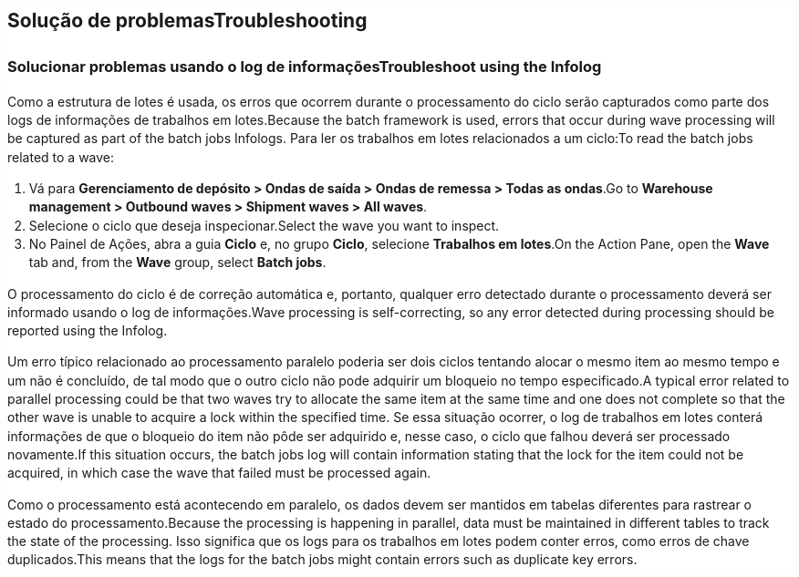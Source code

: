 
## <a name="troubleshooting"></a><span data-ttu-id="1f1f4-170">Solução de problemas</span><span class="sxs-lookup"><span data-stu-id="1f1f4-170">Troubleshooting</span></span>

### <a name="troubleshoot-using-the-infolog"></a><span data-ttu-id="1f1f4-171">Solucionar problemas usando o log de informações</span><span class="sxs-lookup"><span data-stu-id="1f1f4-171">Troubleshoot using the Infolog</span></span>

<span data-ttu-id="1f1f4-172">Como a estrutura de lotes é usada, os erros que ocorrem durante o processamento do ciclo serão capturados como parte dos logs de informações de trabalhos em lotes.</span><span class="sxs-lookup"><span data-stu-id="1f1f4-172">Because the batch framework is used, errors that occur during wave processing will be captured as part of the batch jobs Infologs.</span></span> <span data-ttu-id="1f1f4-173">Para ler os trabalhos em lotes relacionados a um ciclo:</span><span class="sxs-lookup"><span data-stu-id="1f1f4-173">To read the batch jobs related to a wave:</span></span>

1. <span data-ttu-id="1f1f4-174">Vá para **Gerenciamento de depósito \> Ondas de saída \> Ondas de remessa \> Todas as ondas**.</span><span class="sxs-lookup"><span data-stu-id="1f1f4-174">Go to **Warehouse management \> Outbound waves \> Shipment waves \> All waves**.</span></span>
1. <span data-ttu-id="1f1f4-175">Selecione o ciclo que deseja inspecionar.</span><span class="sxs-lookup"><span data-stu-id="1f1f4-175">Select the wave you want to inspect.</span></span>
1. <span data-ttu-id="1f1f4-176">No Painel de Ações, abra a guia **Ciclo** e, no grupo **Ciclo**, selecione **Trabalhos em lotes**.</span><span class="sxs-lookup"><span data-stu-id="1f1f4-176">On the Action Pane, open the **Wave** tab and, from the **Wave** group, select **Batch jobs**.</span></span>

<span data-ttu-id="1f1f4-177">O processamento do ciclo é de correção automática e, portanto, qualquer erro detectado durante o processamento deverá ser informado usando o log de informações.</span><span class="sxs-lookup"><span data-stu-id="1f1f4-177">Wave processing is self-correcting, so any error detected during processing should be reported using the Infolog.</span></span>

<span data-ttu-id="1f1f4-178">Um erro típico relacionado ao processamento paralelo poderia ser dois ciclos tentando alocar o mesmo item ao mesmo tempo e um não é concluído, de tal modo que o outro ciclo não pode adquirir um bloqueio no tempo especificado.</span><span class="sxs-lookup"><span data-stu-id="1f1f4-178">A typical error related to parallel processing could be that two waves try to allocate the same item at the same time and one does not complete so that the other wave is unable to acquire a lock within the specified time.</span></span> <span data-ttu-id="1f1f4-179">Se essa situação ocorrer, o log de trabalhos em lotes conterá informações de que o bloqueio do item não pôde ser adquirido e, nesse caso, o ciclo que falhou deverá ser processado novamente.</span><span class="sxs-lookup"><span data-stu-id="1f1f4-179">If this situation occurs, the batch jobs log will contain information stating that the lock for the item could not be acquired, in which case the wave that failed must be processed again.</span></span>

<span data-ttu-id="1f1f4-180">Como o processamento está acontecendo em paralelo, os dados devem ser mantidos em tabelas diferentes para rastrear o estado do processamento.</span><span class="sxs-lookup"><span data-stu-id="1f1f4-180">Because the processing is happening in parallel, data must be maintained in different tables to track the state of the processing.</span></span> <span data-ttu-id="1f1f4-181">Isso significa que os logs para os trabalhos em lotes podem conter erros, como erros de chave duplicados.</span><span class="sxs-lookup"><span data-stu-id="1f1f4-181">This means that the logs for the batch jobs might contain errors such as duplicate key errors.</span></span>
